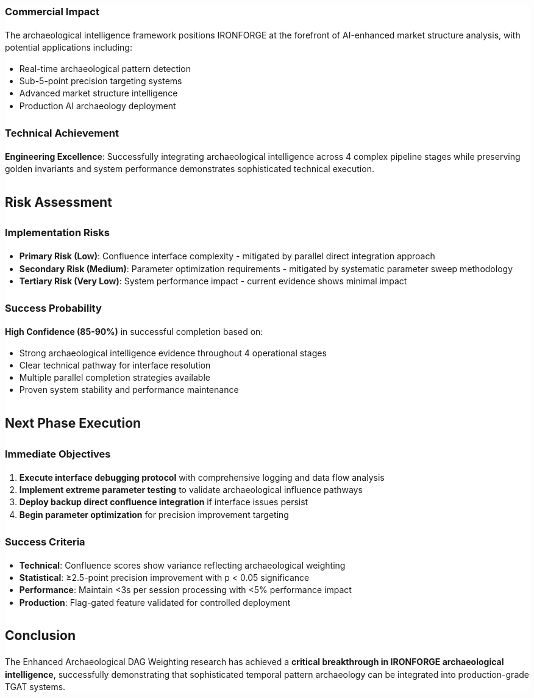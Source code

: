 ### Commercial Impact  
The archaeological intelligence framework positions IRONFORGE at the forefront of AI-enhanced market structure analysis, with potential applications including:
- Real-time archaeological pattern detection
- Sub-5-point precision targeting systems
- Advanced market structure intelligence
- Production AI archaeology deployment

### Technical Achievement
**Engineering Excellence**: Successfully integrating archaeological intelligence across 4 complex pipeline stages while preserving golden invariants and system performance demonstrates sophisticated technical execution.

## Risk Assessment

### Implementation Risks
- **Primary Risk (Low)**: Confluence interface complexity - mitigated by parallel direct integration approach
- **Secondary Risk (Medium)**: Parameter optimization requirements - mitigated by systematic parameter sweep methodology
- **Tertiary Risk (Very Low)**: System performance impact - current evidence shows minimal impact

### Success Probability
**High Confidence (85-90%)** in successful completion based on:
- Strong archaeological intelligence evidence throughout 4 operational stages
- Clear technical pathway for interface resolution
- Multiple parallel completion strategies available
- Proven system stability and performance maintenance

## Next Phase Execution

### Immediate Objectives
1. **Execute interface debugging protocol** with comprehensive logging and data flow analysis
2. **Implement extreme parameter testing** to validate archaeological influence pathways
3. **Deploy backup direct confluence integration** if interface issues persist
4. **Begin parameter optimization** for precision improvement targeting

### Success Criteria
- **Technical**: Confluence scores show variance reflecting archaeological weighting
- **Statistical**: ≥2.5-point precision improvement with p < 0.05 significance
- **Performance**: Maintain <3s per session processing with <5% performance impact
- **Production**: Flag-gated feature validated for controlled deployment

## Conclusion

The Enhanced Archaeological DAG Weighting research has achieved a **critical breakthrough in IRONFORGE archaeological intelligence**, successfully demonstrating that sophisticated temporal pattern archaeology can be integrated into production-grade TGAT systems.
